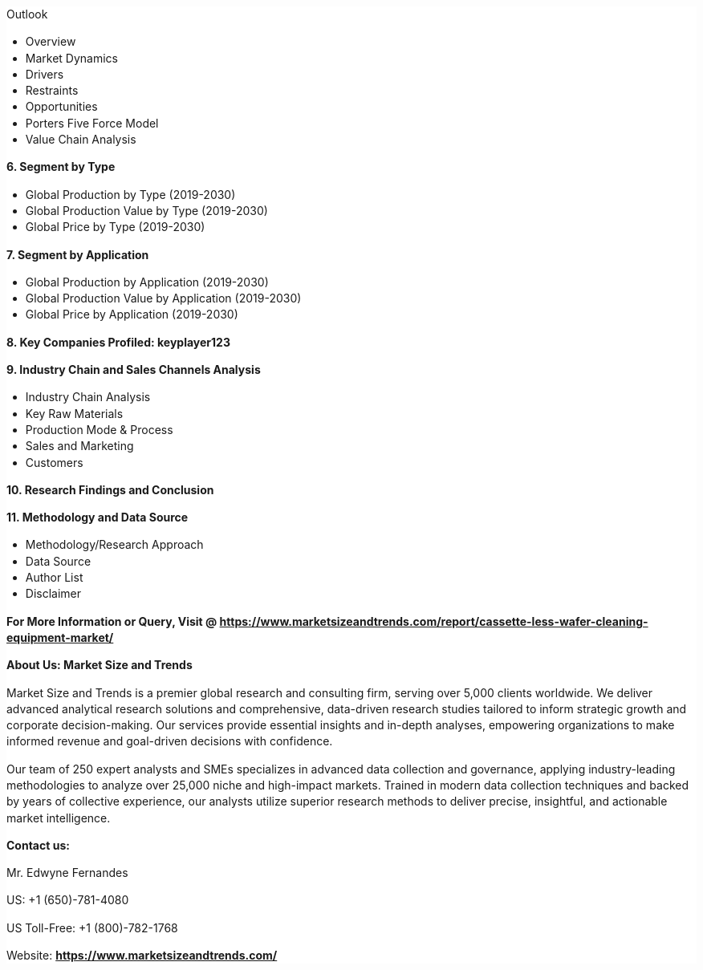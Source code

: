 Outlook</strong></p><ul><li>Overview</li><li>Market Dynamics</li><li>Drivers</li><li>Restraints</li><li>Opportunities</li><li>Porters Five Force Model</li><li>Value Chain Analysis&nbsp;</li></ul><p><strong>6. Segment by Type</strong></p><ul><li>Global Production by Type (2019-2030)</li><li>Global Production Value by Type (2019-2030)</li><li>Global Price by Type (2019-2030)</li></ul><p><strong>7. Segment by Application</strong></p><ul><li>Global Production by Application (2019-2030)</li><li>Global Production Value by Application (2019-2030)</li><li>Global Price by Application (2019-2030)</li></ul><p><strong>8. Key Companies Profiled: keyplayer123</strong></p><p><strong>9. Industry Chain and Sales Channels Analysis</strong></p><ul><li>Industry Chain Analysis</li><li>Key Raw Materials</li><li>Production Mode &amp; Process</li><li>Sales and Marketing</li><li>Customers</li></ul><p><strong>10. Research Findings and Conclusion</strong></p><p><strong>11. Methodology and Data Source</strong></p><ul><li>Methodology/Research Approach</li><li>Data Source</li><li>Author List</li><li>Disclaimer</li></ul></p><p><strong>For More Information or Query, Visit @ <a href="https://www.marketsizeandtrends.com/report/cassette-less-wafer-cleaning-equipment-market/">https://www.marketsizeandtrends.com/report/cassette-less-wafer-cleaning-equipment-market/</a></strong></p><p><strong>About Us: Market Size and Trends</strong></p><p>Market Size and Trends is a premier global research and consulting firm, serving over 5,000 clients worldwide. We deliver advanced analytical research solutions and comprehensive, data-driven research studies tailored to inform strategic growth and corporate decision-making. Our services provide essential insights and in-depth analyses, empowering organizations to make informed revenue and goal-driven decisions with confidence.</p><p>Our team of 250 expert analysts and SMEs specializes in advanced data collection and governance, applying industry-leading methodologies to analyze over 25,000 niche and high-impact markets. Trained in modern data collection techniques and backed by years of collective experience, our analysts utilize superior research methods to deliver precise, insightful, and actionable market intelligence.</p><p><strong>Contact us:</strong></p><p>Mr. Edwyne Fernandes</p><p>US: +1 (650)-781-4080</p><p>US Toll-Free: +1 (800)-782-1768</p><p>Website: <strong><a href="https://www.marketsizeandtrends.com/">https://www.marketsizeandtrends.com/</a></strong></p>
